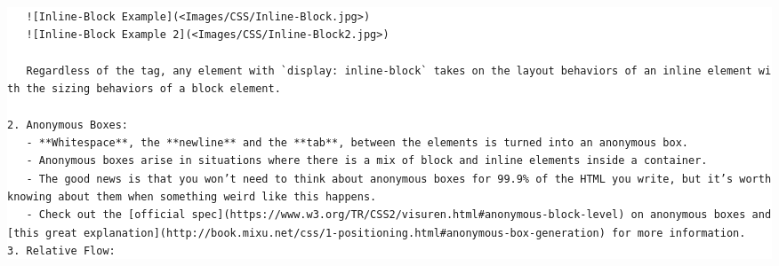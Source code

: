        ![Inline-Block Example](<Images/CSS/Inline-Block.jpg>)
       ![Inline-Block Example 2](<Images/CSS/Inline-Block2.jpg>)

       Regardless of the tag, any element with `display: inline-block` takes on the layout behaviors of an inline element with the sizing behaviors of a block element.

    2. Anonymous Boxes:
       - **Whitespace**, the **newline** and the **tab**, between the elements is turned into an anonymous box.
       - Anonymous boxes arise in situations where there is a mix of block and inline elements inside a container.
       - The good news is that you won’t need to think about anonymous boxes for 99.9% of the HTML you write, but it’s worth knowing about them when something weird like this happens.
       - Check out the [official spec](https://www.w3.org/TR/CSS2/visuren.html#anonymous-block-level) on anonymous boxes and [this great explanation](http://book.mixu.net/css/1-positioning.html#anonymous-box-generation) for more information.
    3. Relative Flow:
